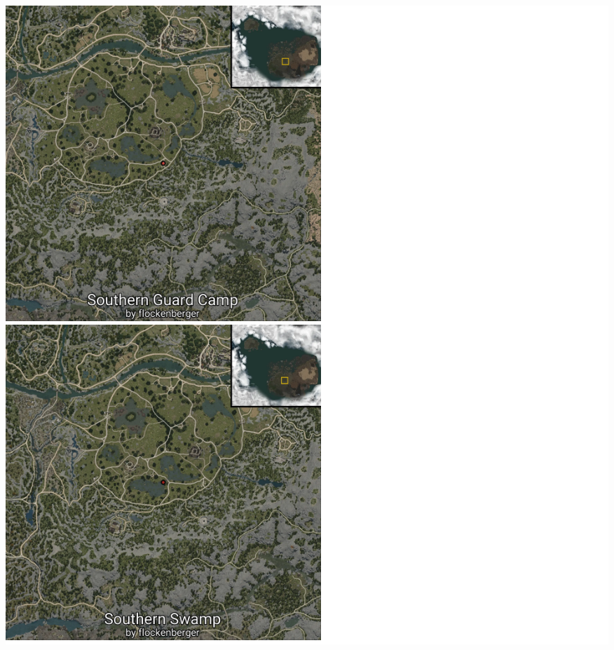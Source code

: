<img src="./Serendia Swamp_Southern Guard Camp_Preview.webp" width="450"/> <img src="./Serendia Swamp_Southern Swamp_Preview.webp" width="450"/>